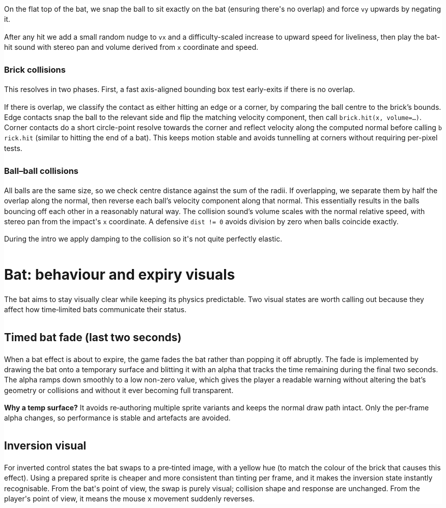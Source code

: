 On the flat top of the bat, we snap the ball to sit exactly on the bat (ensuring there's no overlap) and force `vy` upwards by negating it.

After any hit we add a small random nudge to `vx` and a difficulty-scaled increase to upward speed for liveliness, then play the bat-hit sound with stereo pan and volume derived from `x` coordinate and speed.

### Brick collisions

This resolves in two phases. First, a fast axis-aligned bounding box test early-exits if there is no overlap.

If there is overlap, we classify the contact as either hitting an edge or a corner, by comparing the ball centre to the brick’s bounds. Edge contacts snap the ball to the relevant side and flip the matching velocity component, then call `brick.hit(x, volume=…)`. Corner contacts do a short circle-point resolve towards the corner and reflect velocity along the computed normal before calling `brick.hit` (similar to hitting the end of a bat). This keeps motion stable and avoids tunnelling at corners without requiring per-pixel tests.

### Ball–ball collisions

All balls are the same size, so we check centre distance against the sum of the radii. If overlapping, we separate them by half the overlap along the normal, then reverse each ball’s velocity component along that normal. This essentially results in the balls bouncing off each other in a reasonably natural way. The collision sound’s volume scales with the normal relative speed, with stereo pan from the impact's `x` coordinate. A defensive `dist != 0` avoids division by zero when balls coincide exactly.

During the intro we apply damping to the collision so it's not quite perfectly elastic.

# Bat: behaviour and expiry visuals

The bat aims to stay visually clear while keeping its physics predictable. Two visual states are worth calling out because they affect how time‑limited bats communicate their status.

## Timed bat fade (last two seconds)

When a bat effect is about to expire, the game fades the bat rather than popping it off abruptly. The fade is implemented by drawing the bat onto a temporary surface and blitting it with an alpha that tracks the time remaining during the final two seconds. The alpha ramps down smoothly to a low non-zero value, which gives the player a readable warning without altering the bat’s geometry or collisions and without it ever becoming full transparent.

**Why a temp surface?** It avoids re‑authoring multiple sprite variants and keeps the normal draw path intact. Only the per‑frame alpha changes, so performance is stable and artefacts are avoided.

## Inversion visual

For inverted control states the bat swaps to a pre‑tinted image, with a yellow hue (to match the colour of the brick that causes this effect). Using a prepared sprite is cheaper and more consistent than tinting per frame, and it makes the inversion state instantly recognisable. From the bat's point of view, the swap is purely visual; collision shape and response are unchanged. From the player's point of view, it means the mouse x movement suddenly reverses.
